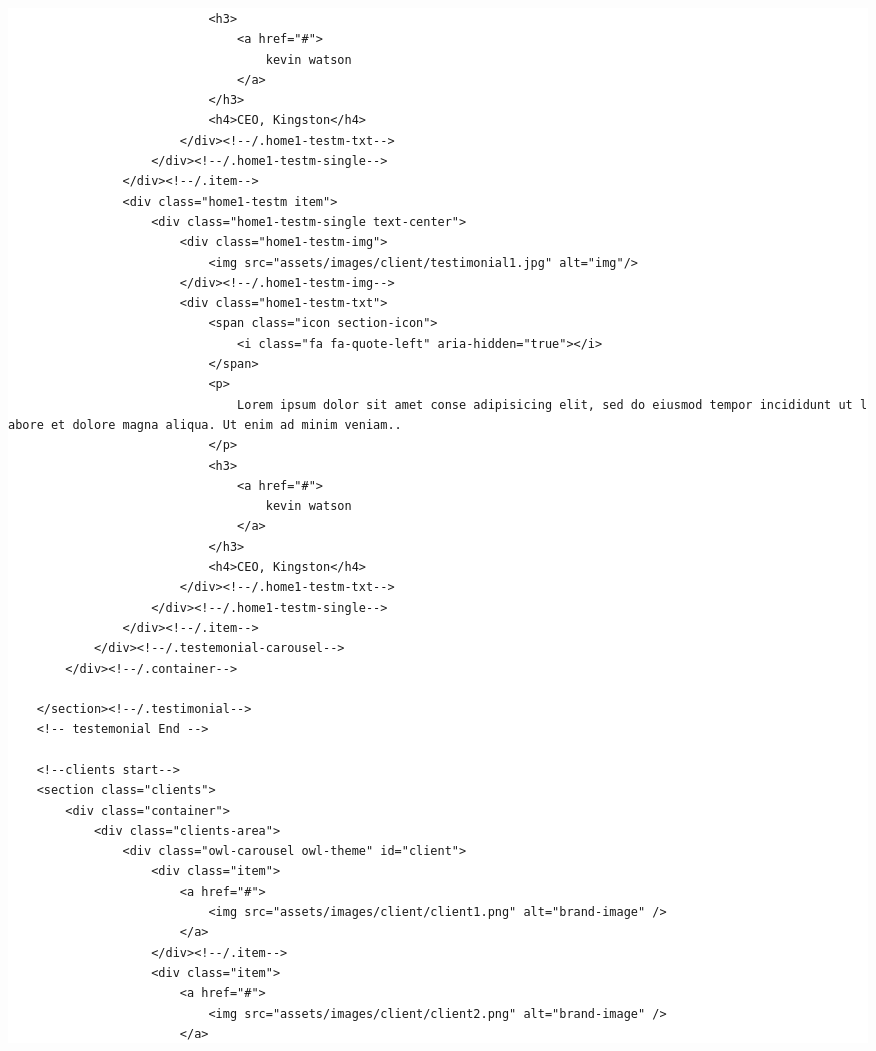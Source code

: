 								<h3>
									<a href="#">
										kevin watson
									</a>
								</h3>
								<h4>CEO, Kingston</h4>
							</div><!--/.home1-testm-txt-->	
						</div><!--/.home1-testm-single-->
					</div><!--/.item-->
					<div class="home1-testm item">
						<div class="home1-testm-single text-center">
							<div class="home1-testm-img">
								<img src="assets/images/client/testimonial1.jpg" alt="img"/>
							</div><!--/.home1-testm-img-->
							<div class="home1-testm-txt">
								<span class="icon section-icon">
									<i class="fa fa-quote-left" aria-hidden="true"></i>
								</span>
								<p>
									Lorem ipsum dolor sit amet conse adipisicing elit, sed do eiusmod tempor incididunt ut labore et dolore magna aliqua. Ut enim ad minim veniam..
								</p>
								<h3>
									<a href="#">
										kevin watson
									</a>
								</h3>
								<h4>CEO, Kingston</h4>
							</div><!--/.home1-testm-txt-->	
						</div><!--/.home1-testm-single-->
					</div><!--/.item-->
				</div><!--/.testemonial-carousel-->
			</div><!--/.container-->

		</section><!--/.testimonial-->	
		<!-- testemonial End -->

		<!--clients start-->
		<section class="clients">
			<div class="container">
				<div class="clients-area">
					<div class="owl-carousel owl-theme" id="client">
						<div class="item">
							<a href="#">
								<img src="assets/images/client/client1.png" alt="brand-image" />
							</a>
						</div><!--/.item-->
						<div class="item">
							<a href="#">
								<img src="assets/images/client/client2.png" alt="brand-image" />
							</a>